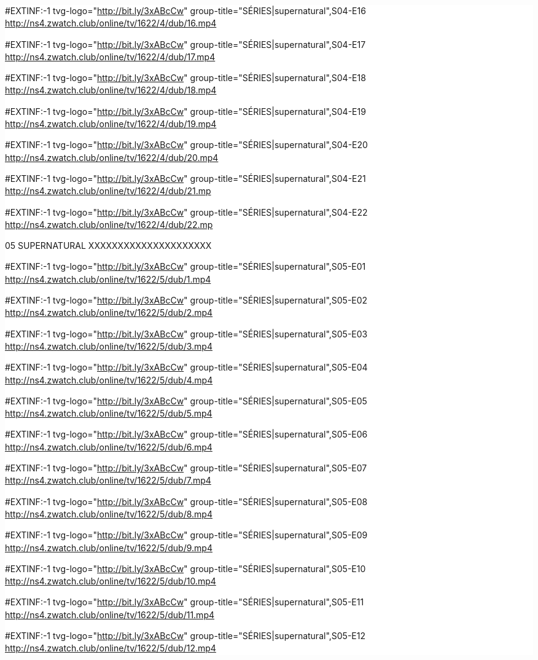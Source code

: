 #EXTINF:-1 tvg-logo="http://bit.ly/3xABcCw" group-title="SÉRIES|supernatural",S04-E16
http://ns4.zwatch.club/online/tv/1622/4/dub/16.mp4


#EXTINF:-1 tvg-logo="http://bit.ly/3xABcCw" group-title="SÉRIES|supernatural",S04-E17
http://ns4.zwatch.club/online/tv/1622/4/dub/17.mp4

#EXTINF:-1 tvg-logo="http://bit.ly/3xABcCw" group-title="SÉRIES|supernatural",S04-E18
http://ns4.zwatch.club/online/tv/1622/4/dub/18.mp4

#EXTINF:-1 tvg-logo="http://bit.ly/3xABcCw" group-title="SÉRIES|supernatural",S04-E19
http://ns4.zwatch.club/online/tv/1622/4/dub/19.mp4

#EXTINF:-1 tvg-logo="http://bit.ly/3xABcCw" group-title="SÉRIES|supernatural",S04-E20
http://ns4.zwatch.club/online/tv/1622/4/dub/20.mp4

#EXTINF:-1 tvg-logo="http://bit.ly/3xABcCw" group-title="SÉRIES|supernatural",S04-E21
http://ns4.zwatch.club/online/tv/1622/4/dub/21.mp

#EXTINF:-1 tvg-logo="http://bit.ly/3xABcCw" group-title="SÉRIES|supernatural",S04-E22
http://ns4.zwatch.club/online/tv/1622/4/dub/22.mp


05  SUPERNATURAL XXXXXXXXXXXXXXXXXXXXX

#EXTINF:-1 tvg-logo="http://bit.ly/3xABcCw" group-title="SÉRIES|supernatural",S05-E01
http://ns4.zwatch.club/online/tv/1622/5/dub/1.mp4

#EXTINF:-1 tvg-logo="http://bit.ly/3xABcCw" group-title="SÉRIES|supernatural",S05-E02
http://ns4.zwatch.club/online/tv/1622/5/dub/2.mp4

#EXTINF:-1 tvg-logo="http://bit.ly/3xABcCw" group-title="SÉRIES|supernatural",S05-E03
http://ns4.zwatch.club/online/tv/1622/5/dub/3.mp4

#EXTINF:-1 tvg-logo="http://bit.ly/3xABcCw" group-title="SÉRIES|supernatural",S05-E04
http://ns4.zwatch.club/online/tv/1622/5/dub/4.mp4

#EXTINF:-1 tvg-logo="http://bit.ly/3xABcCw" group-title="SÉRIES|supernatural",S05-E05
http://ns4.zwatch.club/online/tv/1622/5/dub/5.mp4

#EXTINF:-1 tvg-logo="http://bit.ly/3xABcCw" group-title="SÉRIES|supernatural",S05-E06
http://ns4.zwatch.club/online/tv/1622/5/dub/6.mp4

#EXTINF:-1 tvg-logo="http://bit.ly/3xABcCw" group-title="SÉRIES|supernatural",S05-E07
http://ns4.zwatch.club/online/tv/1622/5/dub/7.mp4

#EXTINF:-1 tvg-logo="http://bit.ly/3xABcCw" group-title="SÉRIES|supernatural",S05-E08
http://ns4.zwatch.club/online/tv/1622/5/dub/8.mp4


#EXTINF:-1 tvg-logo="http://bit.ly/3xABcCw" group-title="SÉRIES|supernatural",S05-E09
http://ns4.zwatch.club/online/tv/1622/5/dub/9.mp4


#EXTINF:-1 tvg-logo="http://bit.ly/3xABcCw" group-title="SÉRIES|supernatural",S05-E10
http://ns4.zwatch.club/online/tv/1622/5/dub/10.mp4


#EXTINF:-1 tvg-logo="http://bit.ly/3xABcCw" group-title="SÉRIES|supernatural",S05-E11
http://ns4.zwatch.club/online/tv/1622/5/dub/11.mp4

#EXTINF:-1 tvg-logo="http://bit.ly/3xABcCw" group-title="SÉRIES|supernatural",S05-E12
http://ns4.zwatch.club/online/tv/1622/5/dub/12.mp4
